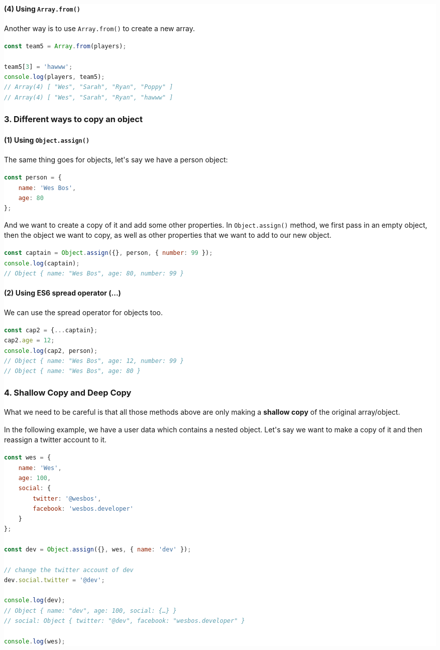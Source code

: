 #### (4) Using `Array.from()`
Another way is to use `Array.from()` to create a new array.
```javascript
const team5 = Array.from(players);

team5[3] = 'hawww';
console.log(players, team5);
// Array(4) [ "Wes", "Sarah", "Ryan", "Poppy" ]
// Array(4) [ "Wes", "Sarah", "Ryan", "hawww" ]
```
### 3. Different ways to copy an object
#### (1) Using `Object.assign()`
The same thing goes for objects, let's say we have a person object:
```javascript
const person = {
    name: 'Wes Bos',
    age: 80
};
```
And we want to create a copy of it and add some other properties. In `Object.assign()` method, we first pass in an empty object, then the object we want to copy, as well as other properties that we want to add to our new object.  
```javascript
const captain = Object.assign({}, person, { number: 99 });
console.log(captain); 
// Object { name: "Wes Bos", age: 80, number: 99 }
```
#### (2) Using ES6 spread operator (...)
We can use the spread operator for objects too. 
```javascript
const cap2 = {...captain};
cap2.age = 12;
console.log(cap2, person); 
// Object { name: "Wes Bos", age: 12, number: 99 }
// Object { name: "Wes Bos", age: 80 }
```

### 4. Shallow Copy and Deep Copy
What we need to be careful is that all those methods above are only making a **shallow copy** of the original array/object.

In the following example, we have a user data which contains a nested object. Let's say we want to make a copy of it and then reassign a twitter account to it.

```javascript
const wes = {
    name: 'Wes',
    age: 100,
    social: {
        twitter: '@wesbos',
        facebook: 'wesbos.developer'
    }
};

const dev = Object.assign({}, wes, { name: 'dev' });

// change the twitter account of dev
dev.social.twitter = '@dev';

console.log(dev);
// Object { name: "dev", age: 100, social: {…} }
​// social: Object { twitter: "@dev", facebook: "wesbos.developer" }

console.log(wes);
```